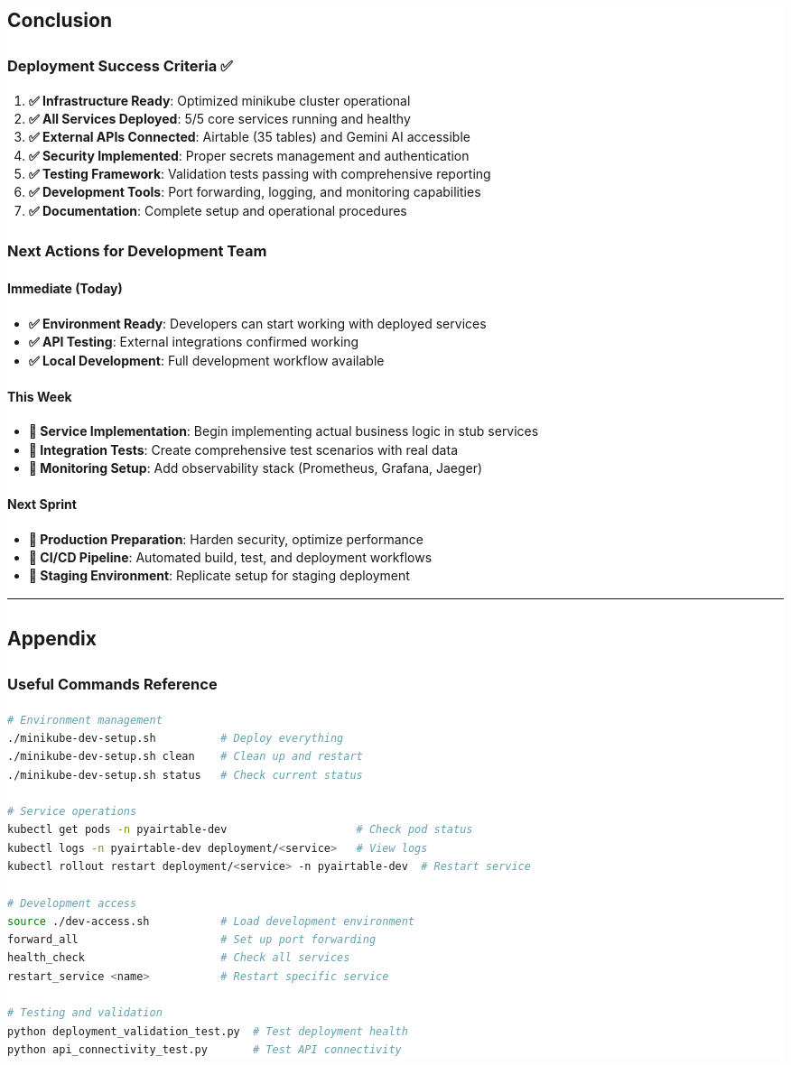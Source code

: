 
## Conclusion

### Deployment Success Criteria ✅

1. **✅ Infrastructure Ready**: Optimized minikube cluster operational
2. **✅ All Services Deployed**: 5/5 core services running and healthy  
3. **✅ External APIs Connected**: Airtable (35 tables) and Gemini AI accessible
4. **✅ Security Implemented**: Proper secrets management and authentication
5. **✅ Testing Framework**: Validation tests passing with comprehensive reporting
6. **✅ Development Tools**: Port forwarding, logging, and monitoring capabilities
7. **✅ Documentation**: Complete setup and operational procedures

### Next Actions for Development Team

#### Immediate (Today)
- **✅ Environment Ready**: Developers can start working with deployed services
- **✅ API Testing**: External integrations confirmed working
- **✅ Local Development**: Full development workflow available

#### This Week  
- **🔄 Service Implementation**: Begin implementing actual business logic in stub services
- **🔄 Integration Tests**: Create comprehensive test scenarios with real data
- **🔄 Monitoring Setup**: Add observability stack (Prometheus, Grafana, Jaeger)

#### Next Sprint
- **🔄 Production Preparation**: Harden security, optimize performance
- **🔄 CI/CD Pipeline**: Automated build, test, and deployment workflows  
- **🔄 Staging Environment**: Replicate setup for staging deployment

---

## Appendix

### Useful Commands Reference
```bash
# Environment management
./minikube-dev-setup.sh          # Deploy everything
./minikube-dev-setup.sh clean    # Clean up and restart
./minikube-dev-setup.sh status   # Check current status

# Service operations  
kubectl get pods -n pyairtable-dev                    # Check pod status
kubectl logs -n pyairtable-dev deployment/<service>   # View logs
kubectl rollout restart deployment/<service> -n pyairtable-dev  # Restart service

# Development access
source ./dev-access.sh           # Load development environment
forward_all                      # Set up port forwarding  
health_check                     # Check all services
restart_service <name>           # Restart specific service

# Testing and validation
python deployment_validation_test.py  # Test deployment health
python api_connectivity_test.py       # Test API connectivity
```
